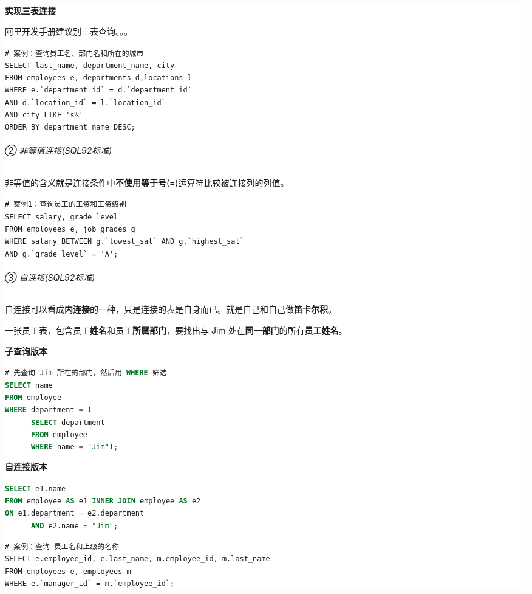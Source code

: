 **实现三表连接**

阿里开发手册建议别三表查询。。。

```mysql
# 案例：查询员工名、部门名和所在的城市
SELECT last_name, department_name, city
FROM employees e, departments d,locations l
WHERE e.`department_id` = d.`department_id`
AND d.`location_id` = l.`location_id`
AND city LIKE 's%'
ORDER BY department_name DESC;
```

###### ② 非等值连接(SQL92标准)

非等值的含义就是连接条件中**不使用等于号**(=)运算符比较被连接列的列值。

```mysql
# 案例1：查询员工的工资和工资级别
SELECT salary, grade_level
FROM employees e, job_grades g
WHERE salary BETWEEN g.`lowest_sal` AND g.`highest_sal`
AND g.`grade_level` = 'A';
```

###### ③ 自连接(SQL92标准)

自连接可以看成**内连接**的一种，只是连接的表是自身而已。就是自己和自己做**笛卡尔积**。

一张员工表，包含员工**姓名**和员工**所属部门**，要找出与 Jim 处在**同一部门**的所有**员工姓名**。

**子查询版本**

```sql
# 先查询 Jim 所在的部门，然后用 WHERE 筛选
SELECT name
FROM employee
WHERE department = (
      SELECT department
      FROM employee
      WHERE name = "Jim");
```

**自连接版本**

```sql
SELECT e1.name
FROM employee AS e1 INNER JOIN employee AS e2
ON e1.department = e2.department
      AND e2.name = "Jim";
```

```mysql
# 案例：查询 员工名和上级的名称
SELECT e.employee_id, e.last_name, m.employee_id, m.last_name
FROM employees e, employees m
WHERE e.`manager_id` = m.`employee_id`;
```
